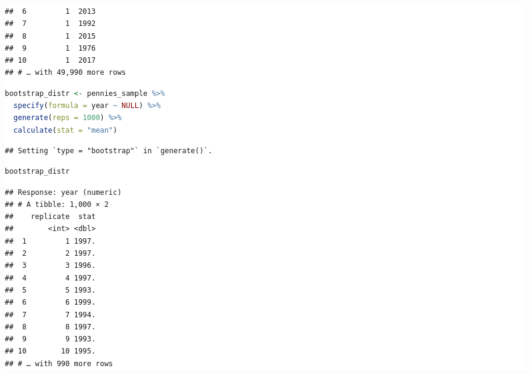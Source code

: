     ##  6         1  2013
    ##  7         1  1992
    ##  8         1  2015
    ##  9         1  1976
    ## 10         1  2017
    ## # … with 49,990 more rows

``` r
bootstrap_distr <- pennies_sample %>%
  specify(formula = year ~ NULL) %>%
  generate(reps = 1000) %>%
  calculate(stat = "mean")
```

    ## Setting `type = "bootstrap"` in `generate()`.

``` r
bootstrap_distr
```

    ## Response: year (numeric)
    ## # A tibble: 1,000 × 2
    ##    replicate  stat
    ##        <int> <dbl>
    ##  1         1 1997.
    ##  2         2 1997.
    ##  3         3 1996.
    ##  4         4 1997.
    ##  5         5 1993.
    ##  6         6 1999.
    ##  7         7 1994.
    ##  8         8 1997.
    ##  9         9 1993.
    ## 10        10 1995.
    ## # … with 990 more rows
